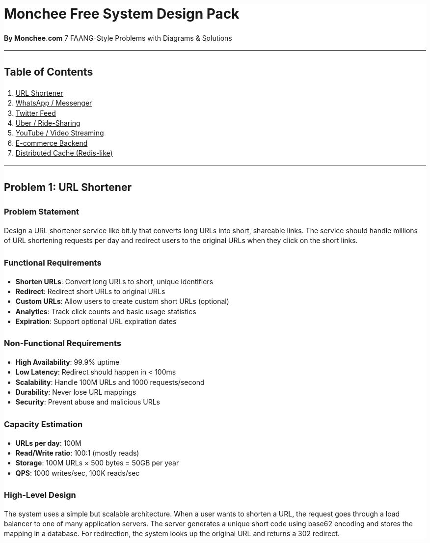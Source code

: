 # Monchee Free System Design Pack
**By Monchee.com**
7 FAANG-Style Problems with Diagrams & Solutions

---

## Table of Contents

1. [URL Shortener](#problem-1-url-shortener)
2. [WhatsApp / Messenger](#problem-2-whatsapp--messenger)
3. [Twitter Feed](#problem-3-twitter-feed)
4. [Uber / Ride-Sharing](#problem-4-uber--ride-sharing)
5. [YouTube / Video Streaming](#problem-5-youtube--video-streaming)
6. [E-commerce Backend](#problem-6-e-commerce-backend)
7. [Distributed Cache (Redis-like)](#problem-7-distributed-cache-redis-like)

---

## Problem 1: URL Shortener

### Problem Statement
Design a URL shortener service like bit.ly that converts long URLs into short, shareable links. The service should handle millions of URL shortening requests per day and redirect users to the original URLs when they click on the short links.

### Functional Requirements
- **Shorten URLs**: Convert long URLs to short, unique identifiers
- **Redirect**: Redirect short URLs to original URLs
- **Custom URLs**: Allow users to create custom short URLs (optional)
- **Analytics**: Track click counts and basic usage statistics
- **Expiration**: Support optional URL expiration dates

### Non-Functional Requirements
- **High Availability**: 99.9% uptime
- **Low Latency**: Redirect should happen in < 100ms
- **Scalability**: Handle 100M URLs and 1000 requests/second
- **Durability**: Never lose URL mappings
- **Security**: Prevent abuse and malicious URLs

### Capacity Estimation
- **URLs per day**: 100M
- **Read/Write ratio**: 100:1 (mostly reads)
- **Storage**: 100M URLs × 500 bytes = 50GB per year
- **QPS**: 1000 writes/sec, 100K reads/sec

### High-Level Design
The system uses a simple but scalable architecture. When a user wants to shorten a URL, the request goes through a load balancer to one of many application servers. The server generates a unique short code using base62 encoding and stores the mapping in a database. For redirection, the system looks up the original URL and returns a 302 redirect.
